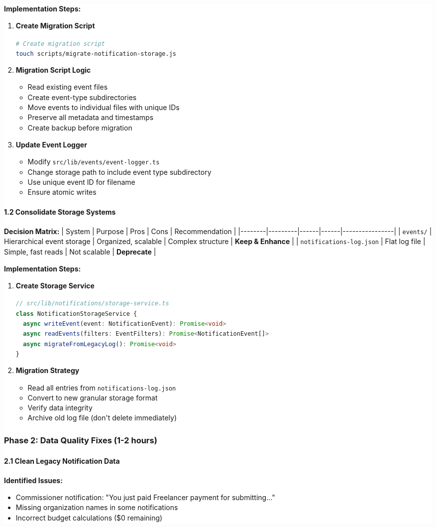 **Implementation Steps:**

1. **Create Migration Script**
   ```bash
   # Create migration script
   touch scripts/migrate-notification-storage.js
   ```

2. **Migration Script Logic**
   - Read existing event files
   - Create event-type subdirectories
   - Move events to individual files with unique IDs
   - Preserve all metadata and timestamps
   - Create backup before migration

3. **Update Event Logger**
   - Modify `src/lib/events/event-logger.ts`
   - Change storage path to include event type subdirectory
   - Use unique event ID for filename
   - Ensure atomic writes

#### **1.2 Consolidate Storage Systems**

**Decision Matrix:**
| System | Purpose | Pros | Cons | Recommendation |
|--------|---------|------|------|----------------|
| `events/` | Hierarchical event storage | Organized, scalable | Complex structure | **Keep & Enhance** |
| `notifications-log.json` | Flat log file | Simple, fast reads | Not scalable | **Deprecate** |

**Implementation Steps:**

1. **Create Storage Service**
   ```typescript
   // src/lib/notifications/storage-service.ts
   class NotificationStorageService {
     async writeEvent(event: NotificationEvent): Promise<void>
     async readEvents(filters: EventFilters): Promise<NotificationEvent[]>
     async migrateFromLegacyLog(): Promise<void>
   }
   ```

2. **Migration Strategy**
   - Read all entries from `notifications-log.json`
   - Convert to new granular storage format
   - Verify data integrity
   - Archive old log file (don't delete immediately)

### **Phase 2: Data Quality Fixes (1-2 hours)**

#### **2.1 Clean Legacy Notification Data**

**Identified Issues:**
- Commissioner notification: "You just paid Freelancer payment for submitting..."
- Missing organization names in some notifications
- Incorrect budget calculations ($0 remaining)
